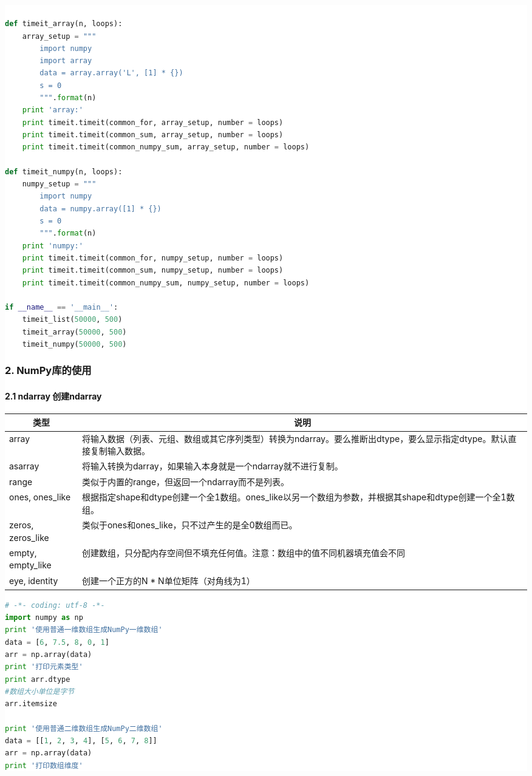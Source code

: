 ```python

def timeit_array(n, loops):
    array_setup = """
		import numpy
		import array
		data = array.array('L', [1] * {})
		s = 0
		""".format(n)
    print 'array:'
    print timeit.timeit(common_for, array_setup, number = loops)
    print timeit.timeit(common_sum, array_setup, number = loops)
    print timeit.timeit(common_numpy_sum, array_setup, number = loops)

def timeit_numpy(n, loops):
    numpy_setup = """
		import numpy
		data = numpy.array([1] * {})
		s = 0
		""".format(n)
    print 'numpy:'
    print timeit.timeit(common_for, numpy_setup, number = loops)
    print timeit.timeit(common_sum, numpy_setup, number = loops)
    print timeit.timeit(common_numpy_sum, numpy_setup, number = loops)

if __name__ == '__main__':
    timeit_list(50000, 500)
    timeit_array(50000, 500)
    timeit_numpy(50000, 500)
```

### 2. NumPy库的使用

#### 2.1 ndarray 创建ndarray

| 类型                | 说明                                       |
| ----------------- | ---------------------------------------- |
| array             | 将输入数据（列表、元组、数组或其它序列类型）转换为ndarray。要么推断出dtype，要么显示指定dtype。默认直接复制输入数据。 |
| asarray           | 将输入转换为darray，如果输入本身就是一个ndarray就不进行复制。    |
| range             | 类似于内置的range，但返回一个ndarray而不是列表。           |
| ones, ones_like   | 根据指定shape和dtype创建一个全1数组。ones_like以另一个数组为参数，并根据其shape和dtype创建一个全1数组。 |
| zeros, zeros_like | 类似于ones和ones_like，只不过产生的是全0数组而已。         |
| empty, empty_like | 创建数组，只分配内存空间但不填充任何值。注意：数组中的值不同机器填充值会不同   |
| eye, identity     | 创建一个正方的N * N单位矩阵（对角线为1）                  |

```python
# -*- coding: utf-8 -*-
import numpy as np
print '使用普通一维数组生成NumPy一维数组'
data = [6, 7.5, 8, 0, 1]
arr = np.array(data)
print '打印元素类型'
print arr.dtype
#数组大小单位是字节
arr.itemsize

print '使用普通二维数组生成NumPy二维数组'
data = [[1, 2, 3, 4], [5, 6, 7, 8]]
arr = np.array(data)
print '打印数组维度'
```

[^1]: NumPy的作者，[Jim Hugunin](http://www.linkedin.com/in/jimhugunin) 、[Travis Oliphant](http://www.linkedin.com/in/teoliphant) 